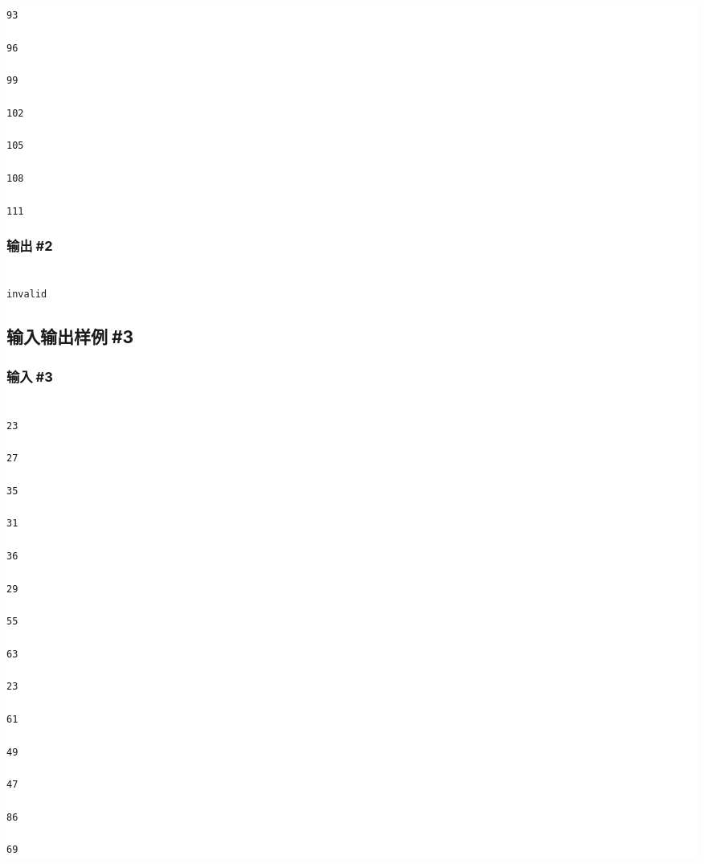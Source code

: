 ```
93

96

99

102

105

108

111

```



### 输出 #2



```

invalid

```



## 输入输出样例 #3



### 输入 #3



```

23

27

35

31

36

29

55

63

23

61

49

47

86

69

```